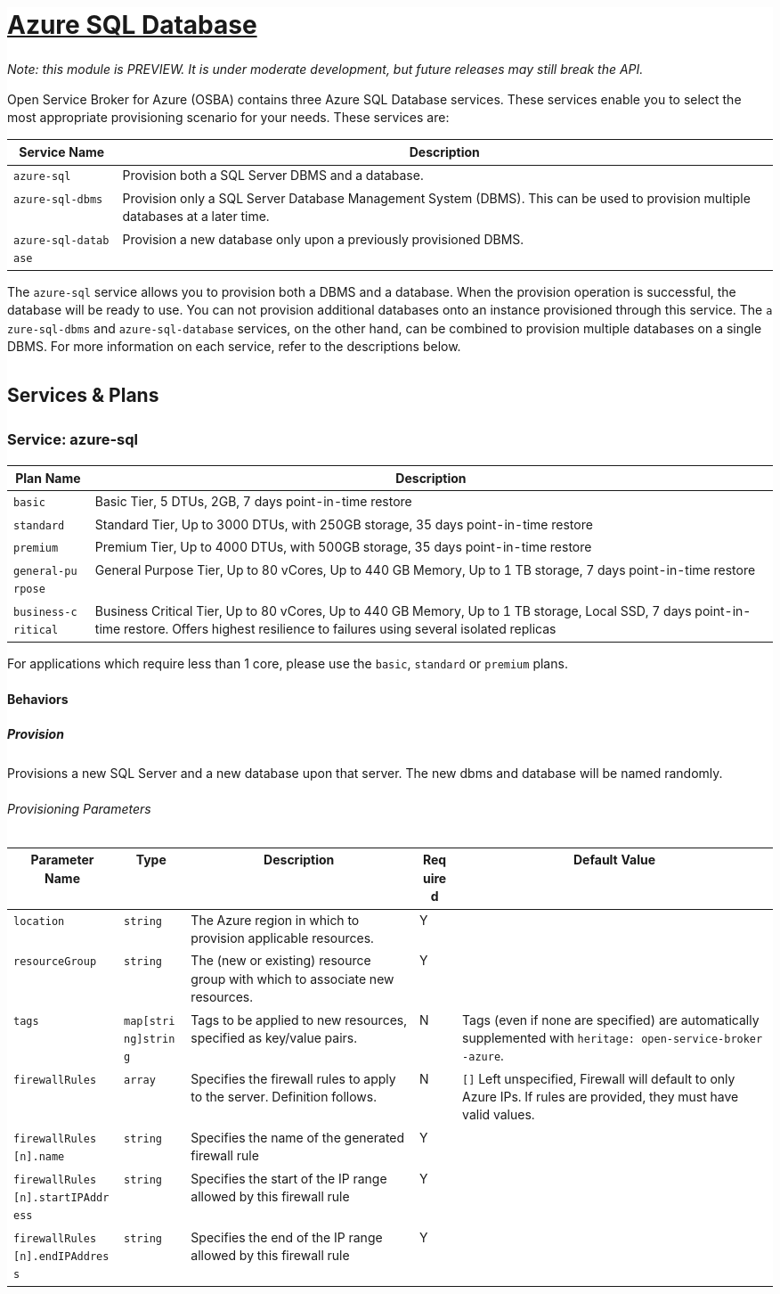 # [Azure SQL Database](https://azure.microsoft.com/en-us/services/sql-database/)

_Note: this module is PREVIEW. It is under moderate development, but future releases may still break the API._

Open Service Broker for Azure (OSBA) contains three Azure SQL Database services. These services enable you to select the most appropriate provisioning scenario for your needs. These services are:

| Service Name | Description |
|--------------|-------------|
| `azure-sql` | Provision both a SQL Server DBMS and a database. |
| `azure-sql-dbms` | Provision only a SQL Server Database Management System (DBMS). This can be used to provision multiple databases at a later time. |
| `azure-sql-database` | Provision a new database only upon a previously provisioned DBMS. |

The `azure-sql` service allows you to provision both a DBMS and a database. When the provision operation is successful, the database will be ready to use. You can not provision additional databases onto an instance provisioned through this service. The `azure-sql-dbms` and `azure-sql-database` services, on the other hand, can be combined to provision multiple databases on a single DBMS.  For more information on each service, refer to the descriptions below.

## Services & Plans

### Service: azure-sql

| Plan Name | Description |
|-----------|-------------|
| `basic` | Basic Tier, 5 DTUs, 2GB, 7 days point-in-time restore |
| `standard` | Standard Tier, Up to 3000 DTUs, with 250GB storage, 35 days point-in-time restore |
| `premium` | Premium Tier, Up to 4000 DTUs, with 500GB storage, 35 days point-in-time restore |
| `general-purpose` | General Purpose Tier, Up to 80 vCores, Up to 440 GB Memory, Up to 1 TB storage, 7 days point-in-time restore |
| `business-critical` | Business Critical Tier, Up to 80 vCores, Up to 440 GB Memory, Up to 1 TB storage, Local SSD, 7 days point-in-time restore. Offers highest resilience to failures using several isolated replicas |

For applications which require less than 1 core, please use the `basic`, `standard` or `premium` plans.

#### Behaviors

##### Provision

Provisions a new SQL Server and a new database upon that server. The new dbms and database will be named randomly.

###### Provisioning Parameters

| Parameter Name | Type | Description | Required | Default Value |
|----------------|------|-------------|----------|---------------|
| `location` | `string` | The Azure region in which to provision applicable resources. | Y | |
| `resourceGroup` | `string` | The (new or existing) resource group with which to associate new resources. | Y | |
| `tags` | `map[string]string` | Tags to be applied to new resources, specified as key/value pairs. | N | Tags (even if none are specified) are automatically supplemented with `heritage: open-service-broker-azure`. |
| `firewallRules`  | `array` | Specifies the firewall rules to apply to the server. Definition follows. | N | `[]` Left unspecified, Firewall will default to only Azure IPs. If rules are provided, they must have valid values. |
| `firewallRules[n].name` | `string` | Specifies the name of the generated firewall rule |Y | |
| `firewallRules[n].startIPAddress` | `string` | Specifies the start of the IP range allowed by this firewall rule | Y | |
| `firewallRules[n].endIPAddress` | `string` | Specifies the end of the IP range allowed by this firewall rule | Y | |
